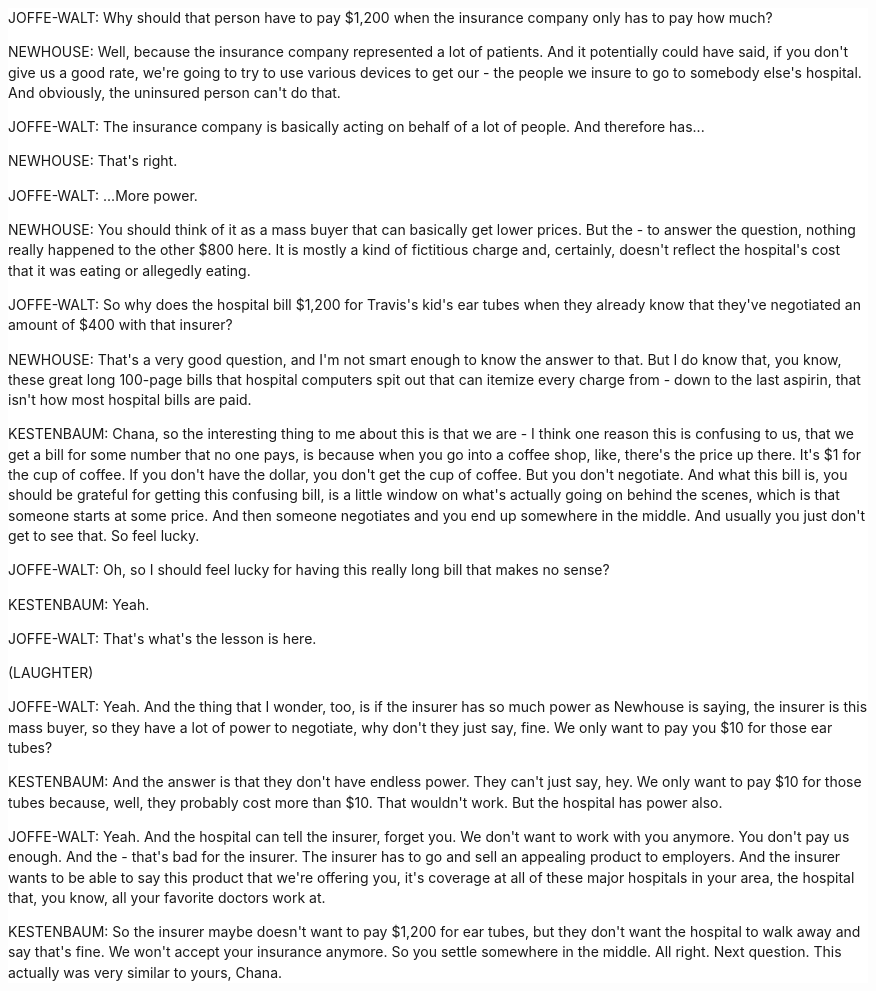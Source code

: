 JOFFE-WALT: Why should that person have to pay $1,200 when the insurance company only has to pay how much?

NEWHOUSE: Well, because the insurance company represented a lot of patients. And it potentially could have said, if you don't give us a good rate, we're going to try to use various devices to get our - the people we insure to go to somebody else's hospital. And obviously, the uninsured person can't do that.

JOFFE-WALT: The insurance company is basically acting on behalf of a lot of people. And therefore has...

NEWHOUSE: That's right.

JOFFE-WALT: ...More power.

NEWHOUSE: You should think of it as a mass buyer that can basically get lower prices. But the - to answer the question, nothing really happened to the other $800 here. It is mostly a kind of fictitious charge and, certainly, doesn't reflect the hospital's cost that it was eating or allegedly eating.

JOFFE-WALT: So why does the hospital bill $1,200 for Travis's kid's ear tubes when they already know that they've negotiated an amount of $400 with that insurer?

NEWHOUSE: That's a very good question, and I'm not smart enough to know the answer to that. But I do know that, you know, these great long 100-page bills that hospital computers spit out that can itemize every charge from - down to the last aspirin, that isn't how most hospital bills are paid.

KESTENBAUM: Chana, so the interesting thing to me about this is that we are - I think one reason this is confusing to us, that we get a bill for some number that no one pays, is because when you go into a coffee shop, like, there's the price up there. It's $1 for the cup of coffee. If you don't have the dollar, you don't get the cup of coffee. But you don't negotiate. And what this bill is, you should be grateful for getting this confusing bill, is a little window on what's actually going on behind the scenes, which is that someone starts at some price. And then someone negotiates and you end up somewhere in the middle. And usually you just don't get to see that. So feel lucky.

JOFFE-WALT: Oh, so I should feel lucky for having this really long bill that makes no sense?

KESTENBAUM: Yeah.

JOFFE-WALT: That's what's the lesson is here.

(LAUGHTER)

JOFFE-WALT: Yeah. And the thing that I wonder, too, is if the insurer has so much power as Newhouse is saying, the insurer is this mass buyer, so they have a lot of power to negotiate, why don't they just say, fine. We only want to pay you $10 for those ear tubes?

KESTENBAUM: And the answer is that they don't have endless power. They can't just say, hey. We only want to pay $10 for those tubes because, well, they probably cost more than $10. That wouldn't work. But the hospital has power also.

JOFFE-WALT: Yeah. And the hospital can tell the insurer, forget you. We don't want to work with you anymore. You don't pay us enough. And the - that's bad for the insurer. The insurer has to go and sell an appealing product to employers. And the insurer wants to be able to say this product that we're offering you, it's coverage at all of these major hospitals in your area, the hospital that, you know, all your favorite doctors work at.

KESTENBAUM: So the insurer maybe doesn't want to pay $1,200 for ear tubes, but they don't want the hospital to walk away and say that's fine. We won't accept your insurance anymore. So you settle somewhere in the middle. All right. Next question. This actually was very similar to yours, Chana.
